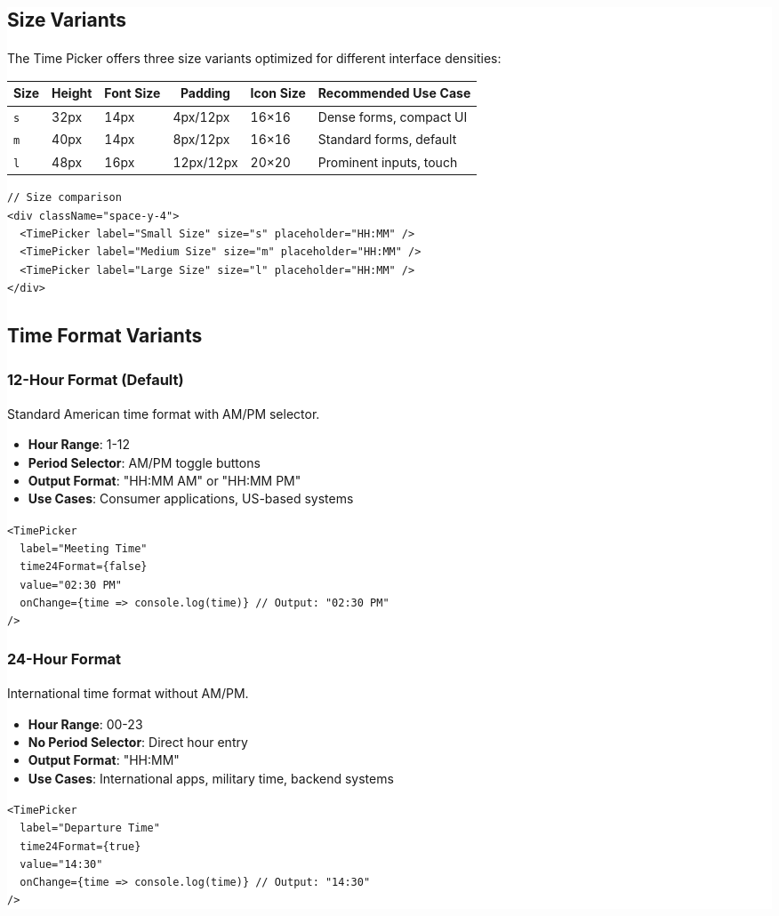 ## Size Variants

The Time Picker offers three size variants optimized for different interface densities:

| Size | Height | Font Size | Padding   | Icon Size | Recommended Use Case    |
| ---- | ------ | --------- | --------- | --------- | ----------------------- |
| `s`  | 32px   | 14px      | 4px/12px  | 16×16     | Dense forms, compact UI |
| `m`  | 40px   | 14px      | 8px/12px  | 16×16     | Standard forms, default |
| `l`  | 48px   | 16px      | 12px/12px | 20×20     | Prominent inputs, touch |

```tsx
// Size comparison
<div className="space-y-4">
  <TimePicker label="Small Size" size="s" placeholder="HH:MM" />
  <TimePicker label="Medium Size" size="m" placeholder="HH:MM" />
  <TimePicker label="Large Size" size="l" placeholder="HH:MM" />
</div>
```

## Time Format Variants

### 12-Hour Format (Default)

Standard American time format with AM/PM selector.

- **Hour Range**: 1-12
- **Period Selector**: AM/PM toggle buttons
- **Output Format**: "HH:MM AM" or "HH:MM PM"
- **Use Cases**: Consumer applications, US-based systems

```tsx
<TimePicker
  label="Meeting Time"
  time24Format={false}
  value="02:30 PM"
  onChange={time => console.log(time)} // Output: "02:30 PM"
/>
```

### 24-Hour Format

International time format without AM/PM.

- **Hour Range**: 00-23
- **No Period Selector**: Direct hour entry
- **Output Format**: "HH:MM"
- **Use Cases**: International apps, military time, backend systems

```tsx
<TimePicker
  label="Departure Time"
  time24Format={true}
  value="14:30"
  onChange={time => console.log(time)} // Output: "14:30"
/>
```
